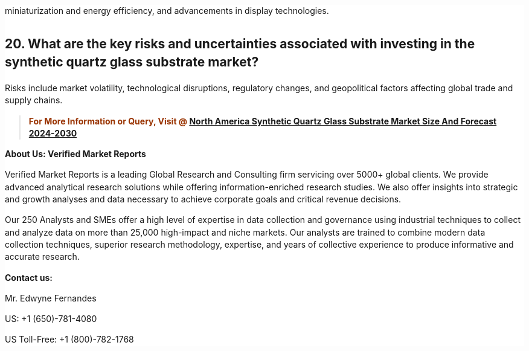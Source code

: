miniaturization and energy efficiency, and advancements in display technologies.</p><h2>20. What are the key risks and uncertainties associated with investing in the synthetic quartz glass substrate market?</div><div></h2><p>Risks include market volatility, technological disruptions, regulatory changes, and geopolitical factors affecting global trade and supply chains.</p></body></html></p><blockquote><p><span style="color: #993300;"><strong>For More Information or Query, Visit @ <a href="https://www.verifiedmarketreports.com/product/synthetic-quartz-glass-substrate-market/">North America Synthetic Quartz Glass Substrate Market Size And Forecast 2024-2030</a></strong></span></p></blockquote><p><strong>About Us: Verified Market Reports</strong></p><p>Verified Market Reports is a leading Global Research and Consulting firm servicing over 5000+ global clients. We provide advanced analytical research solutions while offering information-enriched research studies. We also offer insights into strategic and growth analyses and data necessary to achieve corporate goals and critical revenue decisions.</p><p>Our 250 Analysts and SMEs offer a high level of expertise in data collection and governance using industrial techniques to collect and analyze data on more than 25,000 high-impact and niche markets. Our analysts are trained to combine modern data collection techniques, superior research methodology, expertise, and years of collective experience to produce informative and accurate research.</p><p><strong>Contact us:</strong></p><p>Mr. Edwyne Fernandes</p><p>US: +1 (650)-781-4080</p><p>US Toll-Free: +1 (800)-782-1768</p>
